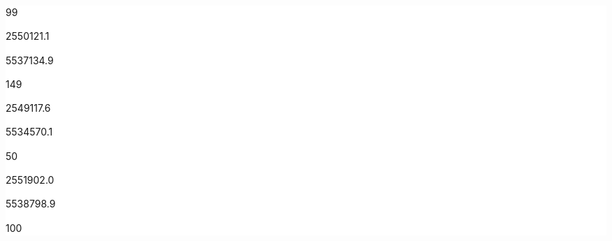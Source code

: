 <td style align="center" valign="top" charoff="50">

99

</td>

<td style align="center" valign="top" charoff="50">

2550121.1

</td>

<td style align="center" valign="top" charoff="50">

5537134.9

</td>

<td style align="center" valign="top" charoff="50">

149

</td>

<td style align="center" valign="top" charoff="50">

2549117.6

</td>

<td style align="center" valign="top" charoff="50">

5534570.1

</td>

</tr>

<tr>

<td style align="center" valign="top" charoff="50">

50

</td>

<td style align="center" valign="top" charoff="50">

2551902.0

</td>

<td style align="center" valign="top" charoff="50">

5538798.9

</td>

<td style align="center" valign="top" charoff="50">

100

</td>

<td style align="center" valign="top" charoff="50">
